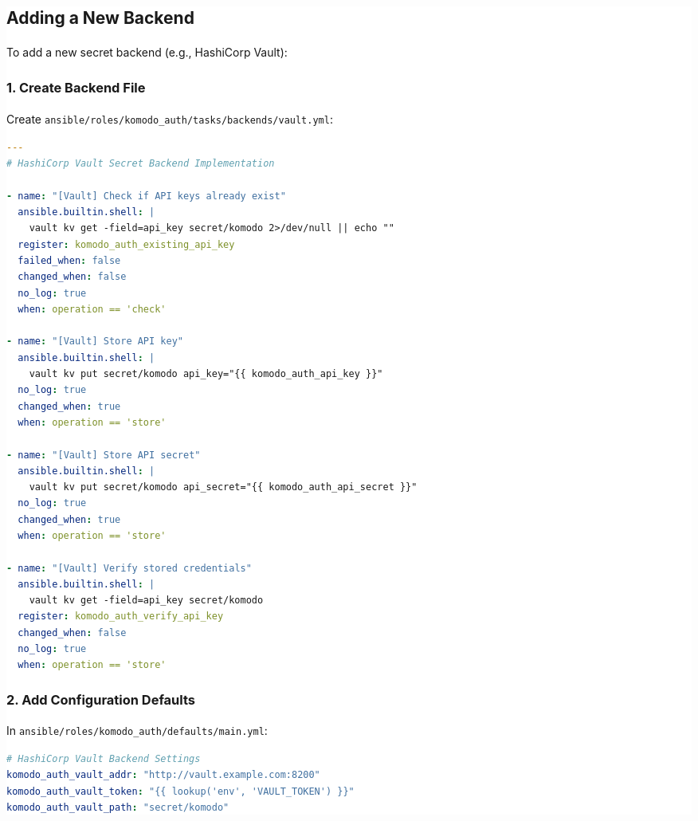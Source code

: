 ## Adding a New Backend

To add a new secret backend (e.g., HashiCorp Vault):

### 1. Create Backend File

Create `ansible/roles/komodo_auth/tasks/backends/vault.yml`:

```yaml
---
# HashiCorp Vault Secret Backend Implementation

- name: "[Vault] Check if API keys already exist"
  ansible.builtin.shell: |
    vault kv get -field=api_key secret/komodo 2>/dev/null || echo ""
  register: komodo_auth_existing_api_key
  failed_when: false
  changed_when: false
  no_log: true
  when: operation == 'check'

- name: "[Vault] Store API key"
  ansible.builtin.shell: |
    vault kv put secret/komodo api_key="{{ komodo_auth_api_key }}"
  no_log: true
  changed_when: true
  when: operation == 'store'

- name: "[Vault] Store API secret"
  ansible.builtin.shell: |
    vault kv put secret/komodo api_secret="{{ komodo_auth_api_secret }}"
  no_log: true
  changed_when: true
  when: operation == 'store'

- name: "[Vault] Verify stored credentials"
  ansible.builtin.shell: |
    vault kv get -field=api_key secret/komodo
  register: komodo_auth_verify_api_key
  changed_when: false
  no_log: true
  when: operation == 'store'
```

### 2. Add Configuration Defaults

In `ansible/roles/komodo_auth/defaults/main.yml`:

```yaml
# HashiCorp Vault Backend Settings
komodo_auth_vault_addr: "http://vault.example.com:8200"
komodo_auth_vault_token: "{{ lookup('env', 'VAULT_TOKEN') }}"
komodo_auth_vault_path: "secret/komodo"
```
